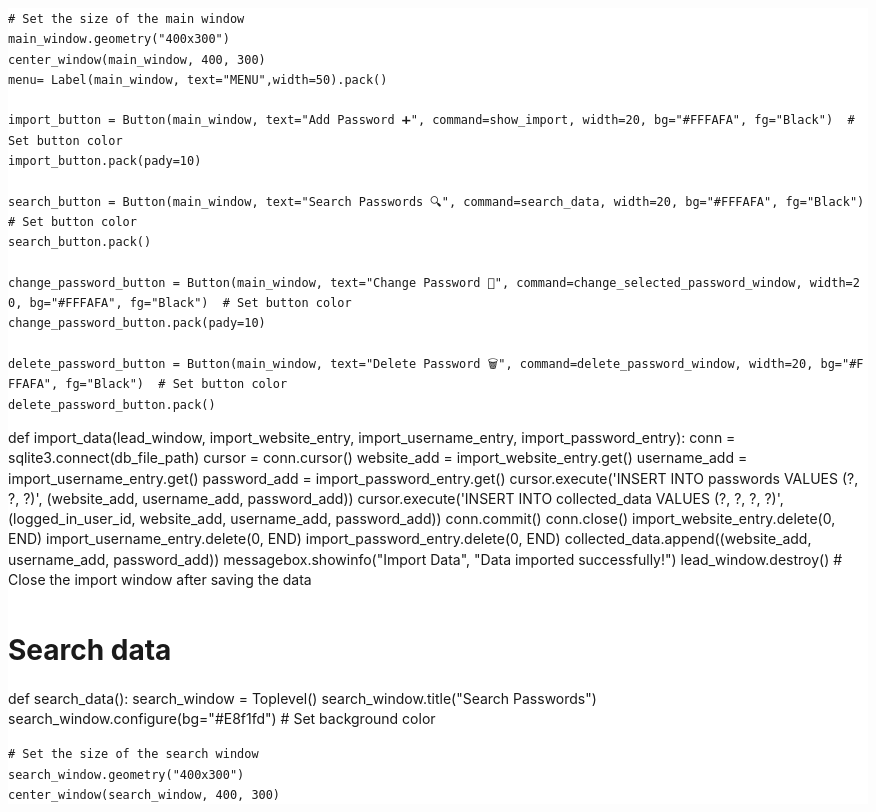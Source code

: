     # Set the size of the main window
    main_window.geometry("400x300")
    center_window(main_window, 400, 300)
    menu= Label(main_window, text="MENU",width=50).pack()

    import_button = Button(main_window, text="Add Password ➕", command=show_import, width=20, bg="#FFFAFA", fg="Black")  # Set button color
    import_button.pack(pady=10)

    search_button = Button(main_window, text="Search Passwords 🔍", command=search_data, width=20, bg="#FFFAFA", fg="Black")  # Set button color
    search_button.pack()

    change_password_button = Button(main_window, text="Change Password 🔧", command=change_selected_password_window, width=20, bg="#FFFAFA", fg="Black")  # Set button color
    change_password_button.pack(pady=10)

    delete_password_button = Button(main_window, text="Delete Password 🗑", command=delete_password_window, width=20, bg="#FFFAFA", fg="Black")  # Set button color
    delete_password_button.pack()

    

   
def import_data(lead_window, import_website_entry, import_username_entry, import_password_entry):
    conn = sqlite3.connect(db_file_path)
    cursor = conn.cursor()
    website_add = import_website_entry.get()
    username_add = import_username_entry.get()
    password_add = import_password_entry.get()
    cursor.execute('INSERT INTO passwords VALUES (?, ?, ?)', (website_add, username_add, password_add))
    cursor.execute('INSERT INTO collected_data VALUES (?, ?, ?, ?)', (logged_in_user_id, website_add, username_add, password_add))
    conn.commit()
    conn.close()
    import_website_entry.delete(0, END)
    import_username_entry.delete(0, END)
    import_password_entry.delete(0, END)
    collected_data.append((website_add, username_add, password_add))
    messagebox.showinfo("Import Data", "Data imported successfully!")
    lead_window.destroy()  # Close the import window after saving the data

# Search data
def search_data():
    search_window = Toplevel()
    search_window.title("Search Passwords")
    search_window.configure(bg="#E8f1fd")  # Set background color

    # Set the size of the search window
    search_window.geometry("400x300")
    center_window(search_window, 400, 300)
